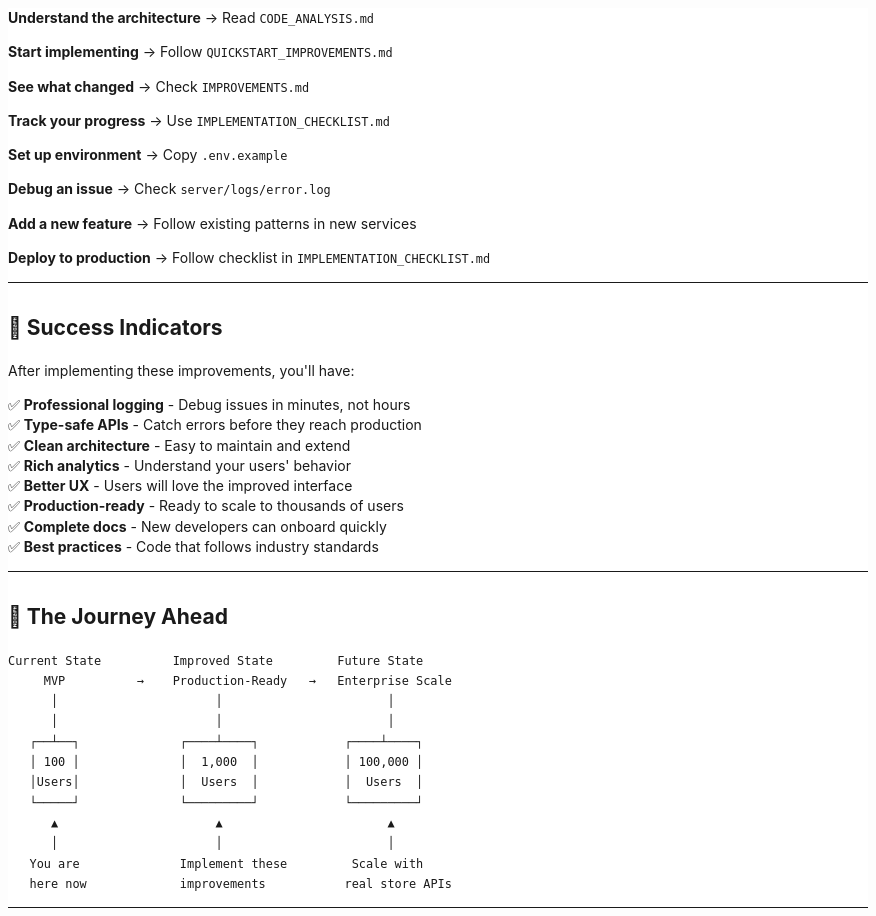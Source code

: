 **Understand the architecture**
→ Read `CODE_ANALYSIS.md`

**Start implementing**
→ Follow `QUICKSTART_IMPROVEMENTS.md`

**See what changed**
→ Check `IMPROVEMENTS.md`

**Track your progress**
→ Use `IMPLEMENTATION_CHECKLIST.md`

**Set up environment**
→ Copy `.env.example`

**Debug an issue**
→ Check `server/logs/error.log`

**Add a new feature**
→ Follow existing patterns in new services

**Deploy to production**
→ Follow checklist in `IMPLEMENTATION_CHECKLIST.md`

---

## 🎉 Success Indicators

After implementing these improvements, you'll have:

✅ **Professional logging** - Debug issues in minutes, not hours  
✅ **Type-safe APIs** - Catch errors before they reach production  
✅ **Clean architecture** - Easy to maintain and extend  
✅ **Rich analytics** - Understand your users' behavior  
✅ **Better UX** - Users will love the improved interface  
✅ **Production-ready** - Ready to scale to thousands of users  
✅ **Complete docs** - New developers can onboard quickly  
✅ **Best practices** - Code that follows industry standards  

---

## 🚀 The Journey Ahead

```
Current State          Improved State         Future State
     MVP          →    Production-Ready   →   Enterprise Scale
      │                      │                       │
      │                      │                       │
   ┌──┴──┐              ┌────┴────┐            ┌────┴────┐
   │ 100 │              │  1,000  │            │ 100,000 │
   │Users│              │  Users  │            │  Users  │
   └─────┘              └─────────┘            └─────────┘
      ▲                      ▲                       ▲
      │                      │                       │
   You are              Implement these         Scale with
   here now             improvements           real store APIs
```

---